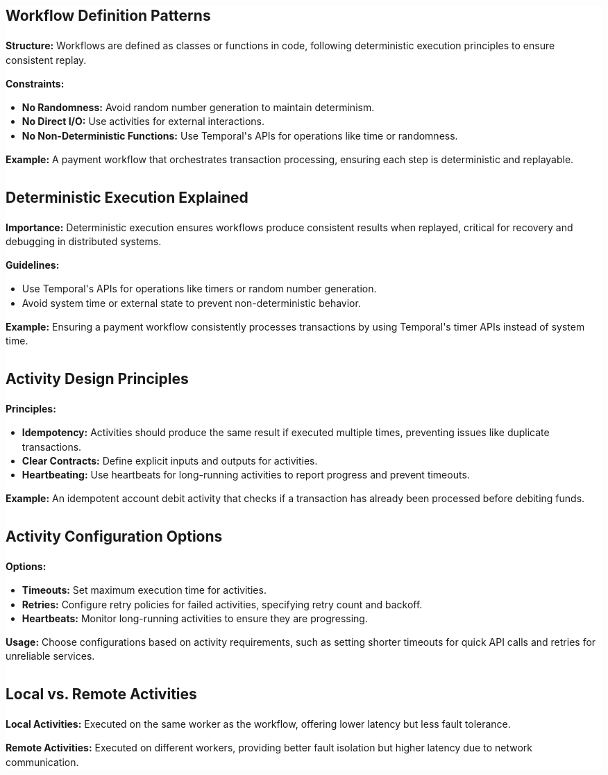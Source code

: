 ## Workflow Definition Patterns

**Structure:** Workflows are defined as classes or functions in code, following deterministic execution principles to ensure consistent replay.

**Constraints:**
- **No Randomness:** Avoid random number generation to maintain determinism.
- **No Direct I/O:** Use activities for external interactions.
- **No Non-Deterministic Functions:** Use Temporal's APIs for operations like time or randomness.

**Example:** A payment workflow that orchestrates transaction processing, ensuring each step is deterministic and replayable.

## Deterministic Execution Explained

**Importance:** Deterministic execution ensures workflows produce consistent results when replayed, critical for recovery and debugging in distributed systems.

**Guidelines:**
- Use Temporal's APIs for operations like timers or random number generation.
- Avoid system time or external state to prevent non-deterministic behavior.

**Example:** Ensuring a payment workflow consistently processes transactions by using Temporal's timer APIs instead of system time.

## Activity Design Principles

**Principles:**
- **Idempotency:** Activities should produce the same result if executed multiple times, preventing issues like duplicate transactions.
- **Clear Contracts:** Define explicit inputs and outputs for activities.
- **Heartbeating:** Use heartbeats for long-running activities to report progress and prevent timeouts.

**Example:** An idempotent account debit activity that checks if a transaction has already been processed before debiting funds.

## Activity Configuration Options

**Options:**
- **Timeouts:** Set maximum execution time for activities.
- **Retries:** Configure retry policies for failed activities, specifying retry count and backoff.
- **Heartbeats:** Monitor long-running activities to ensure they are progressing.

**Usage:** Choose configurations based on activity requirements, such as setting shorter timeouts for quick API calls and retries for unreliable services.

## Local vs. Remote Activities

**Local Activities:** Executed on the same worker as the workflow, offering lower latency but less fault tolerance.

**Remote Activities:** Executed on different workers, providing better fault isolation but higher latency due to network communication.
